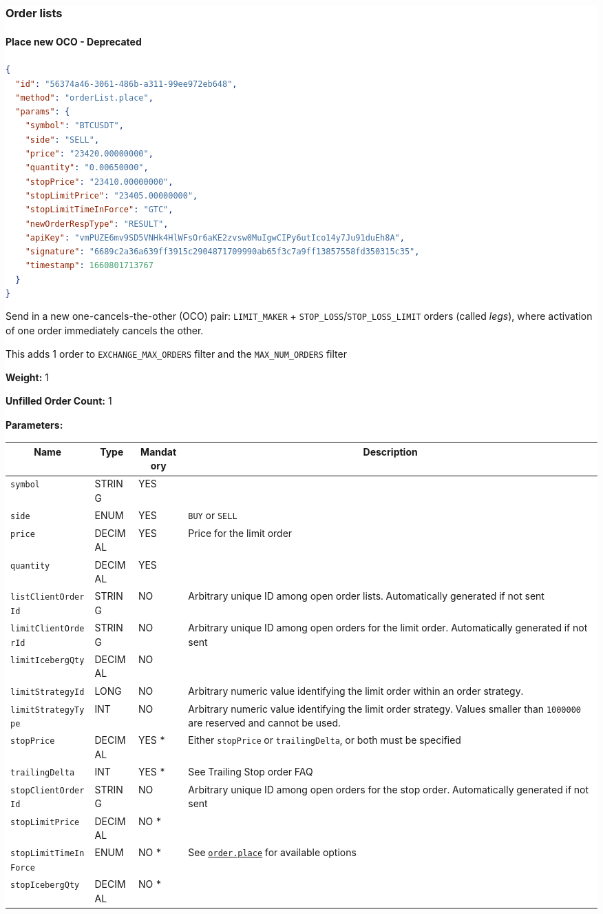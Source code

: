 ### Order lists​

#### Place new OCO - Deprecated 

```json
{  
  "id": "56374a46-3061-486b-a311-99ee972eb648",  
  "method": "orderList.place",  
  "params": {  
    "symbol": "BTCUSDT",  
    "side": "SELL",  
    "price": "23420.00000000",  
    "quantity": "0.00650000",  
    "stopPrice": "23410.00000000",  
    "stopLimitPrice": "23405.00000000",  
    "stopLimitTimeInForce": "GTC",  
    "newOrderRespType": "RESULT",  
    "apiKey": "vmPUZE6mv9SD5VNHk4HlWFsOr6aKE2zvsw0MuIgwCIPy6utIco14y7Ju91duEh8A",  
    "signature": "6689c2a36a639ff3915c2904871709990ab65f3c7a9ff13857558fd350315c35",  
    "timestamp": 1660801713767  
  }  
}
```

Send in a new one-cancels-the-other (OCO) pair:
`LIMIT_MAKER` + `STOP_LOSS`/`STOP_LOSS_LIMIT` orders (called *legs*),
where activation of one order immediately cancels the other.

This adds 1 order to `EXCHANGE_MAX_ORDERS` filter and the `MAX_NUM_ORDERS` filter

**Weight:**
1

**Unfilled Order Count:**
1

**Parameters:**

| Name | Type | Mandatory | Description |
| --- | --- | --- | --- |
| `symbol` | STRING | YES |  |
| `side` | ENUM | YES | `BUY` or `SELL` |
| `price` | DECIMAL | YES | Price for the limit order |
| `quantity` | DECIMAL | YES |  |
| `listClientOrderId` | STRING | NO | Arbitrary unique ID among open order lists. Automatically generated if not sent |
| `limitClientOrderId` | STRING | NO | Arbitrary unique ID among open orders for the limit order. Automatically generated if not sent |
| `limitIcebergQty` | DECIMAL | NO |  |
| `limitStrategyId` | LONG | NO | Arbitrary numeric value identifying the limit order within an order strategy. |
| `limitStrategyType` | INT | NO | Arbitrary numeric value identifying the limit order strategy.  Values smaller than `1000000` are reserved and cannot be used. |
| `stopPrice` | DECIMAL | YES \* | Either `stopPrice` or `trailingDelta`, or both must be specified |
| `trailingDelta` | INT | YES \* | See Trailing Stop order FAQ |
| `stopClientOrderId` | STRING | NO | Arbitrary unique ID among open orders for the stop order. Automatically generated if not sent |
| `stopLimitPrice` | DECIMAL | NO \* |  |
| `stopLimitTimeInForce` | ENUM | NO \* | See [`order.place`](/docs/binance-spot-api-docs/websocket-api/trading-requests#timeInForce) for available options |
| `stopIcebergQty` | DECIMAL | NO \* |  |